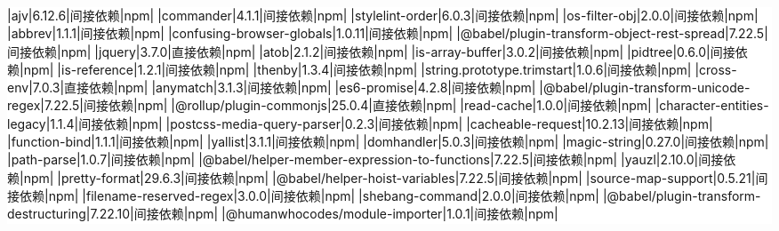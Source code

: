 |ajv|6.12.6|间接依赖|npm|
|commander|4.1.1|间接依赖|npm|
|stylelint-order|6.0.3|间接依赖|npm|
|os-filter-obj|2.0.0|间接依赖|npm|
|abbrev|1.1.1|间接依赖|npm|
|confusing-browser-globals|1.0.11|间接依赖|npm|
|@babel/plugin-transform-object-rest-spread|7.22.5|间接依赖|npm|
|jquery|3.7.0|直接依赖|npm|
|atob|2.1.2|间接依赖|npm|
|is-array-buffer|3.0.2|间接依赖|npm|
|pidtree|0.6.0|间接依赖|npm|
|is-reference|1.2.1|间接依赖|npm|
|thenby|1.3.4|间接依赖|npm|
|string.prototype.trimstart|1.0.6|间接依赖|npm|
|cross-env|7.0.3|直接依赖|npm|
|anymatch|3.1.3|间接依赖|npm|
|es6-promise|4.2.8|间接依赖|npm|
|@babel/plugin-transform-unicode-regex|7.22.5|间接依赖|npm|
|@rollup/plugin-commonjs|25.0.4|直接依赖|npm|
|read-cache|1.0.0|间接依赖|npm|
|character-entities-legacy|1.1.4|间接依赖|npm|
|postcss-media-query-parser|0.2.3|间接依赖|npm|
|cacheable-request|10.2.13|间接依赖|npm|
|function-bind|1.1.1|间接依赖|npm|
|yallist|3.1.1|间接依赖|npm|
|domhandler|5.0.3|间接依赖|npm|
|magic-string|0.27.0|间接依赖|npm|
|path-parse|1.0.7|间接依赖|npm|
|@babel/helper-member-expression-to-functions|7.22.5|间接依赖|npm|
|yauzl|2.10.0|间接依赖|npm|
|pretty-format|29.6.3|间接依赖|npm|
|@babel/helper-hoist-variables|7.22.5|间接依赖|npm|
|source-map-support|0.5.21|间接依赖|npm|
|filename-reserved-regex|3.0.0|间接依赖|npm|
|shebang-command|2.0.0|间接依赖|npm|
|@babel/plugin-transform-destructuring|7.22.10|间接依赖|npm|
|@humanwhocodes/module-importer|1.0.1|间接依赖|npm|